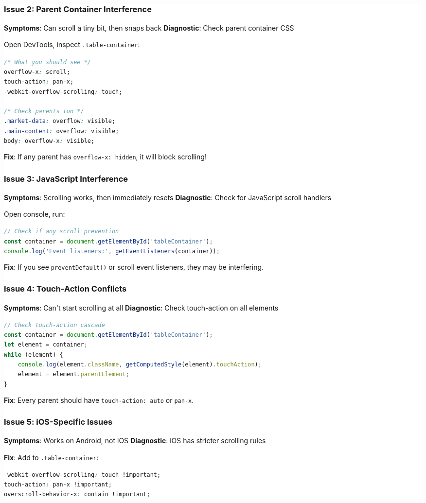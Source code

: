 ### Issue 2: Parent Container Interference
**Symptoms**: Can scroll a tiny bit, then snaps back
**Diagnostic**: Check parent container CSS

Open DevTools, inspect `.table-container`:
```css
/* What you should see */
overflow-x: scroll;
touch-action: pan-x;
-webkit-overflow-scrolling: touch;

/* Check parents too */
.market-data: overflow: visible;
.main-content: overflow: visible;
body: overflow-x: visible;
```

**Fix**: If any parent has `overflow-x: hidden`, it will block scrolling!

### Issue 3: JavaScript Interference
**Symptoms**: Scrolling works, then immediately resets
**Diagnostic**: Check for JavaScript scroll handlers

Open console, run:
```javascript
// Check if any scroll prevention
const container = document.getElementById('tableContainer');
console.log('Event listeners:', getEventListeners(container));
```

**Fix**: If you see `preventDefault()` or scroll event listeners, they may be interfering.

### Issue 4: Touch-Action Conflicts
**Symptoms**: Can't start scrolling at all
**Diagnostic**: Check touch-action on all elements

```javascript
// Check touch-action cascade
const container = document.getElementById('tableContainer');
let element = container;
while (element) {
    console.log(element.className, getComputedStyle(element).touchAction);
    element = element.parentElement;
}
```

**Fix**: Every parent should have `touch-action: auto` or `pan-x`.

### Issue 5: iOS-Specific Issues
**Symptoms**: Works on Android, not iOS
**Diagnostic**: iOS has stricter scrolling rules

**Fix**: Add to `.table-container`:
```css
-webkit-overflow-scrolling: touch !important;
touch-action: pan-x !important;
overscroll-behavior-x: contain !important;
```

